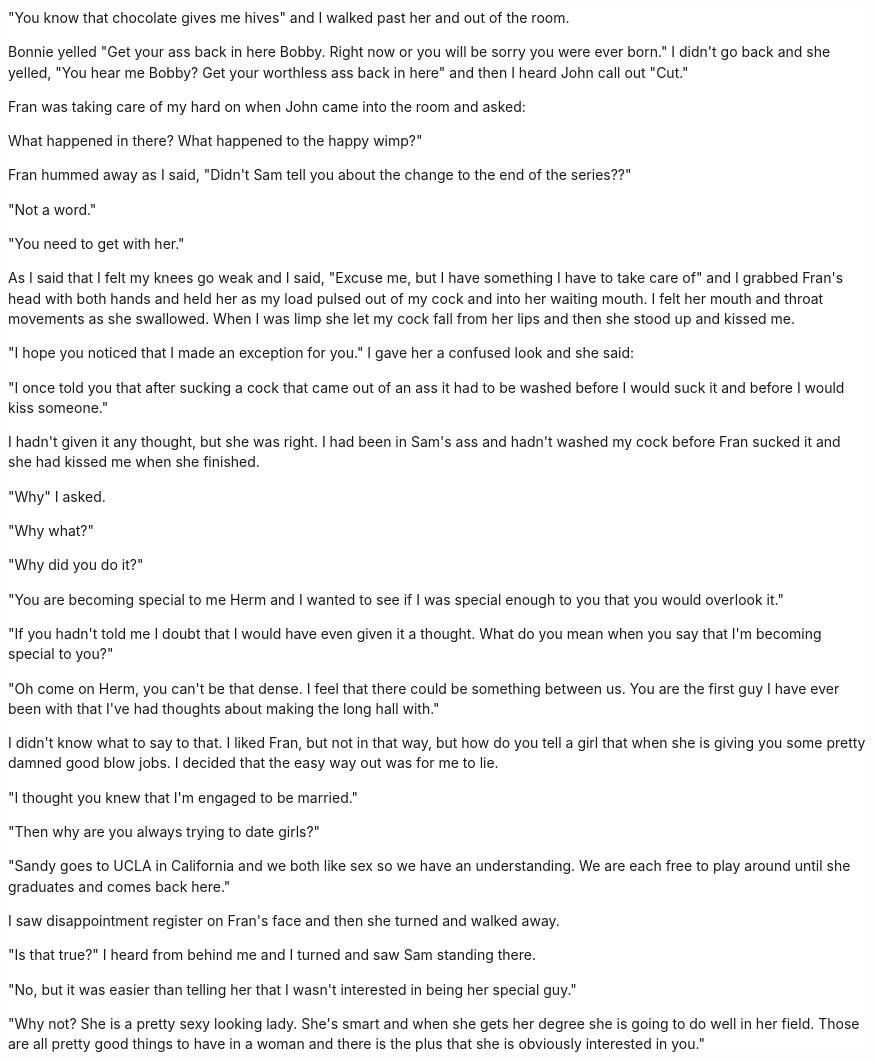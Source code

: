 "You know that chocolate gives me hives" and I walked past her and out of the room. 

Bonnie yelled "Get your ass back in here Bobby. Right now or you will be sorry you were ever born." I didn't go back and she yelled, "You hear me Bobby? Get your worthless ass back in here" and then I heard John call out "Cut." 

Fran was taking care of my hard on when John came into the room and asked: 

What happened in there? What happened to the happy wimp?" 

Fran hummed away as I said, "Didn't Sam tell you about the change to the end of the series??" 

"Not a word." 

"You need to get with her." 

As I said that I felt my knees go weak and I said, "Excuse me, but I have something I have to take care of" and I grabbed Fran's head with both hands and held her as my load pulsed out of my cock and into her waiting mouth. I felt her mouth and throat movements as she swallowed. When I was limp she let my cock fall from her lips and then she stood up and kissed me. 

"I hope you noticed that I made an exception for you." I gave her a confused look and she said: 

"I once told you that after sucking a cock that came out of an ass it had to be washed before I would suck it and before I would kiss someone." 

I hadn't given it any thought, but she was right. I had been in Sam's ass and hadn't washed my cock before Fran sucked it and she had kissed me when she finished. 

"Why" I asked. 

"Why what?" 

"Why did you do it?" 

"You are becoming special to me Herm and I wanted to see if I was special enough to you that you would overlook it." 

"If you hadn't told me I doubt that I would have even given it a thought. What do you mean when you say that I'm becoming special to you?" 

"Oh come on Herm, you can't be that dense. I feel that there could be something between us. You are the first guy I have ever been with that I've had thoughts about making the long hall with." 

I didn't know what to say to that. I liked Fran, but not in that way, but how do you tell a girl that when she is giving you some pretty damned good blow jobs. I decided that the easy way out was for me to lie. 

"I thought you knew that I'm engaged to be married." 

"Then why are you always trying to date girls?" 

"Sandy goes to UCLA in California and we both like sex so we have an understanding. We are each free to play around until she graduates and comes back here." 

I saw disappointment register on Fran's face and then she turned and walked away. 

"Is that true?" I heard from behind me and I turned and saw Sam standing there. 

"No, but it was easier than telling her that I wasn't interested in being her special guy." 

"Why not? She is a pretty sexy looking lady. She's smart and when she gets her degree she is going to do well in her field. Those are all pretty good things to have in a woman and there is the plus that she is obviously interested in you." 
